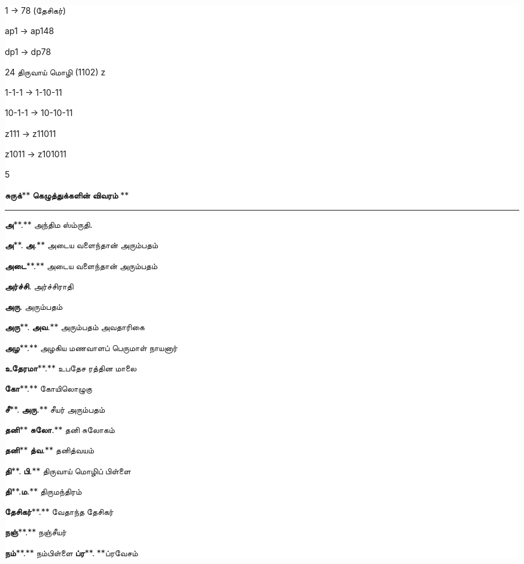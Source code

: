 1 → 78 \(தேசிகர்\) 

ap1 → ap148 



dp1 → dp78 

24 திருவாய் மொழி \(1102\) z 



1-1-1 → 1-10-11 

10-1-1 → 10-10-11 



z111 → z11011 

z1011 → z101011 




5 





**சுருக்**** ****கெழுத்துக்களின்**** ****விவரம்**** **

****

**அ****.** அந்திம ஸ்ம்ருதி. 

**அ****. ****அ****.** அடைய வளைந்தான் அரும்பதம் 

**அடை****.** அடைய வளைந்தான் அரும்பதம் 

**அர்ச்சி**. அர்ச்சிராதி 

**அரு**. அரும்பதம் 

**அரு****. ****அவ****.** அரும்பதம் அவதாரிகை 

**அழ****.** அழகிய மணவாளப் பெருமாள் நாயனார் 

**உதேரமா****.** உபதேச ரத்தின மாலை 

**கோ****.** கோயிலொழுகு 

**சீ****. ****அரு****.** சீயர் அரும்பதம் 

**தனி**** ****சுலோ****.** தனி சுலோகம் 

**தனி**** ****த்வ****.** தனித்வயம் 

**தி****. ****பி****.** திருவாய் மொழிப் பிள்ளை 

**தி****.****ம****.** திருமந்திரம் 

**தேசிகர்****.** வேதாந்த தேசிகர் 

**நஞ்****.** நஞ்சீயர் 

**நம்****.** நம்பிள்ளை **ப்ர****. **ப்ரவேசம் 
